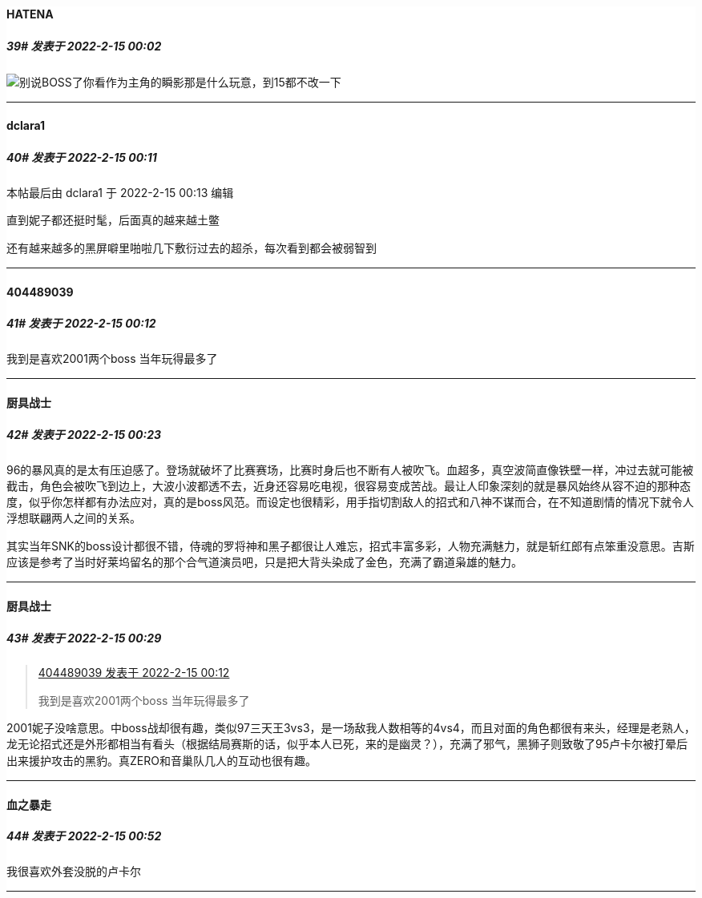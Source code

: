 ####  HATENA  
##### 39#       发表于 2022-2-15 00:02

<img src="https://static.saraba1st.com/image/smiley/face2017/067.png" referrerpolicy="no-referrer">别说BOSS了你看作为主角的瞬影那是什么玩意，到15都不改一下

*****

####  dclara1  
##### 40#       发表于 2022-2-15 00:11

 本帖最后由 dclara1 于 2022-2-15 00:13 编辑 

直到妮子都还挺时髦，后面真的越来越土鳖

还有越来越多的黑屏噼里啪啦几下敷衍过去的超杀，每次看到都会被弱智到

*****

####  404489039  
##### 41#       发表于 2022-2-15 00:12

我到是喜欢2001两个boss 当年玩得最多了

*****

####  厨具战士  
##### 42#       发表于 2022-2-15 00:23

96的暴风真的是太有压迫感了。登场就破坏了比赛赛场，比赛时身后也不断有人被吹飞。血超多，真空波简直像铁壁一样，冲过去就可能被截击，角色会被吹飞到边上，大波小波都透不去，近身还容易吃电视，很容易变成苦战。最让人印象深刻的就是暴风始终从容不迫的那种态度，似乎你怎样都有办法应对，真的是boss风范。而设定也很精彩，用手指切割敌人的招式和八神不谋而合，在不知道剧情的情况下就令人浮想联翩两人之间的关系。

其实当年SNK的boss设计都很不错，侍魂的罗将神和黑子都很让人难忘，招式丰富多彩，人物充满魅力，就是斩红郎有点笨重没意思。吉斯应该是参考了当时好莱坞留名的那个合气道演员吧，只是把大背头染成了金色，充满了霸道枭雄的魅力。

*****

####  厨具战士  
##### 43#       发表于 2022-2-15 00:29

<blockquote><a href="httphttps://bbs.saraba1st.com/2b/forum.php?mod=redirect&amp;goto=findpost&amp;pid=54690135&amp;ptid=2052540" target="_blank">404489039 发表于 2022-2-15 00:12</a>

我到是喜欢2001两个boss 当年玩得最多了</blockquote>
2001妮子没啥意思。中boss战却很有趣，类似97三天王3vs3，是一场敌我人数相等的4vs4，而且对面的角色都很有来头，经理是老熟人，龙无论招式还是外形都相当有看头（根据结局赛斯的话，似乎本人已死，来的是幽灵？），充满了邪气，黑狮子则致敬了95卢卡尔被打晕后出来援护攻击的黑豹。真ZERO和音巢队几人的互动也很有趣。

*****

####  血之暴走  
##### 44#       发表于 2022-2-15 00:52

我很喜欢外套没脱的卢卡尔

*****
